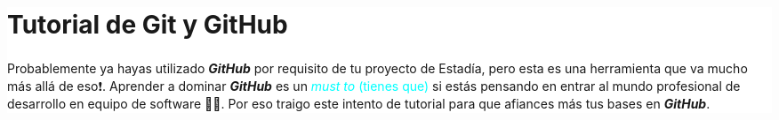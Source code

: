 # Tutorial de Git y GitHub

Probablemente ya hayas utilizado ***GitHub*** por requisito de tu proyecto de Estadía, pero esta es una herramienta que va mucho más allá de eso❗. Aprender a dominar ***GitHub*** es un <span style="color:cyan;">*must to* (tienes que)</span> si estás pensando en entrar al mundo profesional de desarrollo en equipo de software 👨‍💻. Por eso traigo este intento de tutorial para que afiances más tus bases en ***GitHub***.
